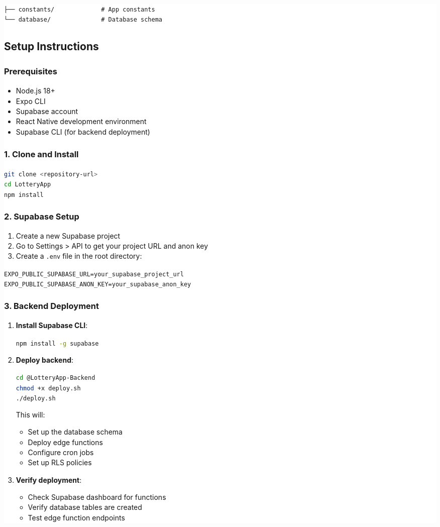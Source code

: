 ```
├── constants/             # App constants
└── database/              # Database schema
```

## Setup Instructions

### Prerequisites
- Node.js 18+ 
- Expo CLI
- Supabase account
- React Native development environment
- Supabase CLI (for backend deployment)

### 1. Clone and Install
```bash
git clone <repository-url>
cd LotteryApp
npm install
```

### 2. Supabase Setup
1. Create a new Supabase project
2. Go to Settings > API to get your project URL and anon key
3. Create a `.env` file in the root directory:

```env
EXPO_PUBLIC_SUPABASE_URL=your_supabase_project_url
EXPO_PUBLIC_SUPABASE_ANON_KEY=your_supabase_anon_key
```

### 3. Backend Deployment

1. **Install Supabase CLI**:
   ```bash
   npm install -g supabase
   ```

2. **Deploy backend**:
   ```bash
   cd @LotteryApp-Backend
   chmod +x deploy.sh
   ./deploy.sh
   ```

   This will:
   - Set up the database schema
   - Deploy edge functions
   - Configure cron jobs
   - Set up RLS policies

3. **Verify deployment**:
   - Check Supabase dashboard for functions
   - Verify database tables are created
   - Test edge function endpoints
